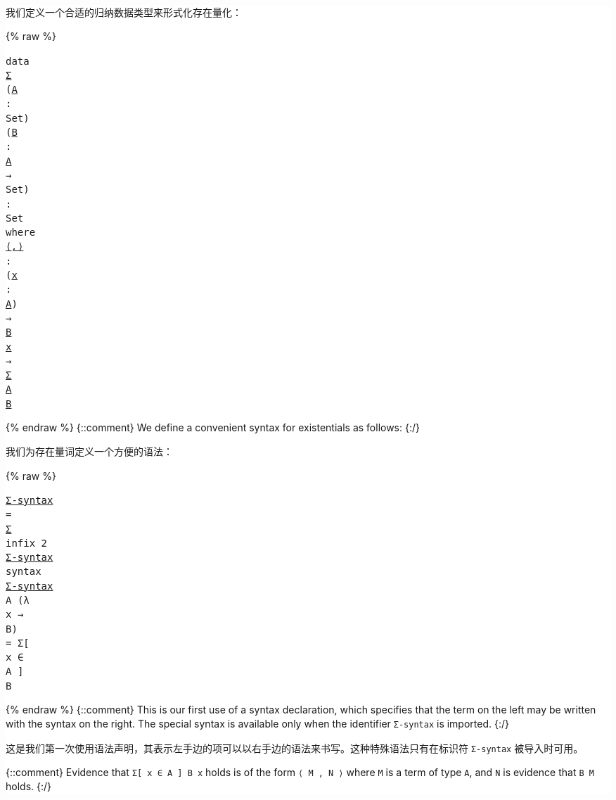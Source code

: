 我们定义一个合适的归纳数据类型来形式化存在量化：

{% raw %}<pre class="Agda"><a id="6525" class="Keyword">data</a> <a id="Σ"></a><a id="6530" href="{% endraw %}{{ site.baseurl }}{% link out/plfa/Quantifiers.md %}{% raw %}#6530" class="Datatype">Σ</a> <a id="6532" class="Symbol">(</a><a id="6533" href="plfa.Quantifiers.html#6533" class="Bound">A</a> <a id="6535" class="Symbol">:</a> <a id="6537" class="PrimitiveType">Set</a><a id="6540" class="Symbol">)</a> <a id="6542" class="Symbol">(</a><a id="6543" href="plfa.Quantifiers.html#6543" class="Bound">B</a> <a id="6545" class="Symbol">:</a> <a id="6547" href="plfa.Quantifiers.html#6533" class="Bound">A</a> <a id="6549" class="Symbol">→</a> <a id="6551" class="PrimitiveType">Set</a><a id="6554" class="Symbol">)</a> <a id="6556" class="Symbol">:</a> <a id="6558" class="PrimitiveType">Set</a> <a id="6562" class="Keyword">where</a>
  <a id="Σ.⟨_,_⟩"></a><a id="6570" href="{% endraw %}{{ site.baseurl }}{% link out/plfa/Quantifiers.md %}{% raw %}#6570" class="InductiveConstructor Operator">⟨_,_⟩</a> <a id="6576" class="Symbol">:</a> <a id="6578" class="Symbol">(</a><a id="6579" href="plfa.Quantifiers.html#6579" class="Bound">x</a> <a id="6581" class="Symbol">:</a> <a id="6583" href="plfa.Quantifiers.html#6533" class="Bound">A</a><a id="6584" class="Symbol">)</a> <a id="6586" class="Symbol">→</a> <a id="6588" href="plfa.Quantifiers.html#6543" class="Bound">B</a> <a id="6590" href="plfa.Quantifiers.html#6579" class="Bound">x</a> <a id="6592" class="Symbol">→</a> <a id="6594" href="plfa.Quantifiers.html#6530" class="Datatype">Σ</a> <a id="6596" href="plfa.Quantifiers.html#6533" class="Bound">A</a> <a id="6598" href="plfa.Quantifiers.html#6543" class="Bound">B</a>
</pre>{% endraw %}
{::comment}
We define a convenient syntax for existentials as follows:
{:/}

我们为存在量词定义一个方便的语法：

{% raw %}<pre class="Agda"><a id="Σ-syntax"></a><a id="6705" href="{% endraw %}{{ site.baseurl }}{% link out/plfa/Quantifiers.md %}{% raw %}#6705" class="Function">Σ-syntax</a> <a id="6714" class="Symbol">=</a> <a id="6716" href="plfa.Quantifiers.html#6530" class="Datatype">Σ</a>
<a id="6718" class="Keyword">infix</a> <a id="6724" class="Number">2</a> <a id="6726" href="{% endraw %}{{ site.baseurl }}{% link out/plfa/Quantifiers.md %}{% raw %}#6705" class="Function">Σ-syntax</a>
<a id="6735" class="Keyword">syntax</a> <a id="6742" href="{% endraw %}{{ site.baseurl }}{% link out/plfa/Quantifiers.md %}{% raw %}#6705" class="Function">Σ-syntax</a> <a id="6751" class="Bound">A</a> <a id="6753" class="Symbol">(λ</a> <a id="6756" class="Bound">x</a> <a id="6758" class="Symbol">→</a> <a id="6760" class="Bound">B</a><a id="6761" class="Symbol">)</a> <a id="6763" class="Symbol">=</a> <a id="6765" class="Function">Σ[</a> <a id="6768" class="Bound">x</a> <a id="6770" class="Function">∈</a> <a id="6772" class="Bound">A</a> <a id="6774" class="Function">]</a> <a id="6776" class="Bound">B</a>
</pre>{% endraw %}
{::comment}
This is our first use of a syntax declaration, which specifies that
the term on the left may be written with the syntax on the right.
The special syntax is available only when the identifier
`Σ-syntax` is imported.
{:/}

这是我们第一次使用语法声明，其表示左手边的项可以以右手边的语法来书写。这种特殊语法只有在标识符 `Σ-syntax` 被导入时可用。

{::comment}
Evidence that `Σ[ x ∈ A ] B x` holds is of the form
`⟨ M , N ⟩` where `M` is a term of type `A`, and `N` is evidence
that `B M` holds.
{:/}
